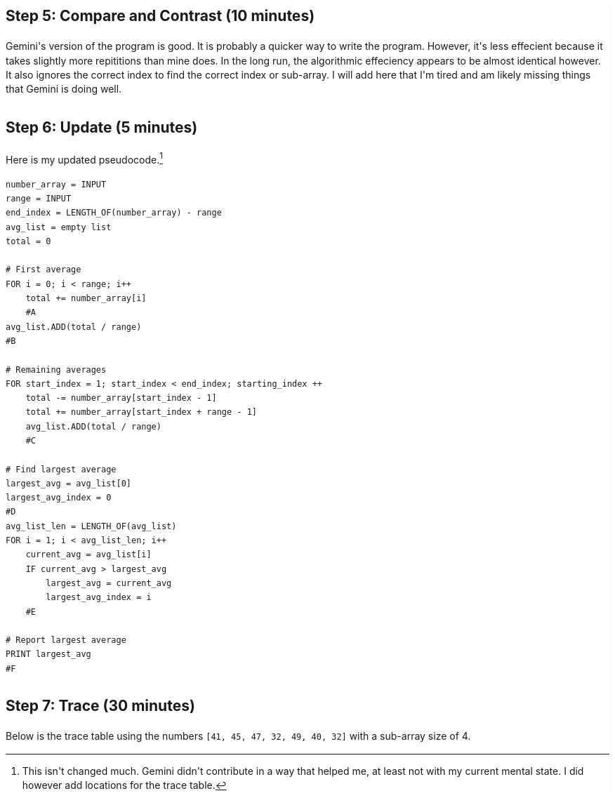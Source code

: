 ## Step 5: Compare and Contrast (10 minutes)
Gemini's version of the program is good. It is probably a quicker way to write the program. However, it's less effecient because it takes slightly more repititions than mine does. In the long run, the algorithmic effeciency appears to be almost identical however. It also ignores the correct index to find the correct index or sub-array. I will add here that I'm tired and am likely missing things that Gemini is doing well.

## Step 6: Update (5 minutes)
Here is my updated pseudocode.[^note]

```
number_array = INPUT
range = INPUT
end_index = LENGTH_OF(number_array) - range
avg_list = empty list
total = 0

# First average
FOR i = 0; i < range; i++
    total += number_array[i]
    #A
avg_list.ADD(total / range)
#B

# Remaining averages
FOR start_index = 1; start_index < end_index; starting_index ++
    total -= number_array[start_index - 1]
    total += number_array[start_index + range - 1]
    avg_list.ADD(total / range)
    #C

# Find largest average
largest_avg = avg_list[0]
largest_avg_index = 0
#D
avg_list_len = LENGTH_OF(avg_list)
FOR i = 1; i < avg_list_len; i++
    current_avg = avg_list[i]
    IF current_avg > largest_avg
        largest_avg = current_avg
        largest_avg_index = i
    #E

# Report largest average
PRINT largest_avg
#F
```

[^note]: This isn't changed much. Gemini didn't contribute in a way that helped me, at least not with my current mental state. I did however add locations for the trace table.

## Step 7: Trace (30 minutes)
Below is the trace table using the numbers `[41, 45, 47, 32, 49, 40, 32]` with a sub-array size of 4.
